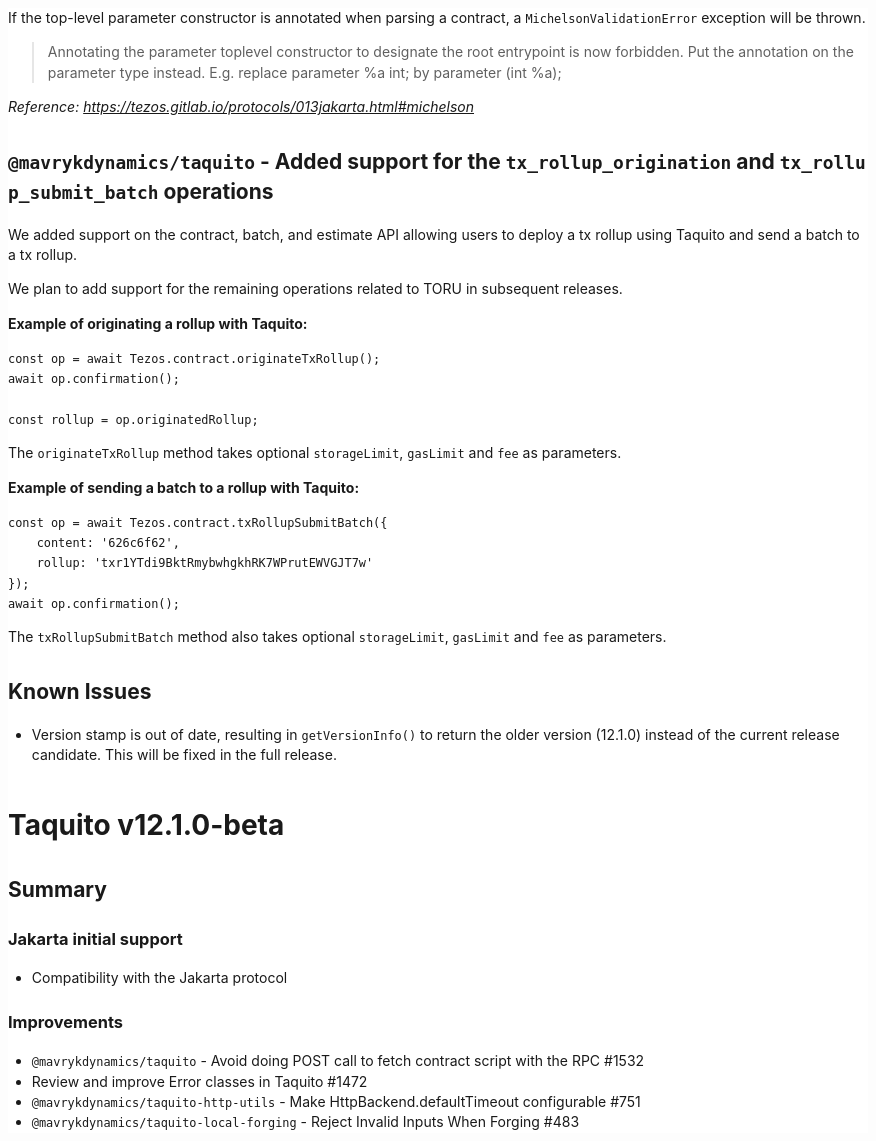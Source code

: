 If the top-level parameter constructor is annotated when parsing a contract, a `MichelsonValidationError` exception will be thrown.

> Annotating the parameter toplevel constructor to designate the root entrypoint is now forbidden. Put the annotation on the parameter type instead. E.g. replace parameter %a int; by parameter (int %a);

*Reference: https://tezos.gitlab.io/protocols/013jakarta.html#michelson*

## `@mavrykdynamics/taquito` - Added support for the `tx_rollup_origination` and `tx_rollup_submit_batch` operations

We added support on the contract, batch, and estimate API allowing users to deploy a tx rollup using Taquito and send a batch to a tx rollup.

We plan to add support for the remaining operations related to TORU in subsequent releases.

**Example of originating a rollup with Taquito:**
```typescript=
const op = await Tezos.contract.originateTxRollup();
await op.confirmation();

const rollup = op.originatedRollup;
```
The `originateTxRollup` method takes optional `storageLimit`, `gasLimit` and `fee` as parameters.

**Example of sending a batch to a rollup with Taquito:**
```typescript=
const op = await Tezos.contract.txRollupSubmitBatch({
    content: '626c6f62',
    rollup: 'txr1YTdi9BktRmybwhgkhRK7WPrutEWVGJT7w'
});
await op.confirmation();
```
The `txRollupSubmitBatch` method also takes optional `storageLimit`, `gasLimit` and `fee` as parameters.

## Known Issues
- Version stamp is out of date, resulting in `getVersionInfo()` to return the older version (12.1.0) instead of the current release candidate. This will be fixed in the full release.

# Taquito v12.1.0-beta

## Summary
### Jakarta initial support
- Compatibility with the Jakarta protocol

### Improvements
- `@mavrykdynamics/taquito` - Avoid doing POST call to fetch contract script with the RPC #1532
- Review and improve Error classes in Taquito #1472
- `@mavrykdynamics/taquito-http-utils` - Make HttpBackend.defaultTimeout configurable #751
- `@mavrykdynamics/taquito-local-forging` - Reject Invalid Inputs When Forging #483
